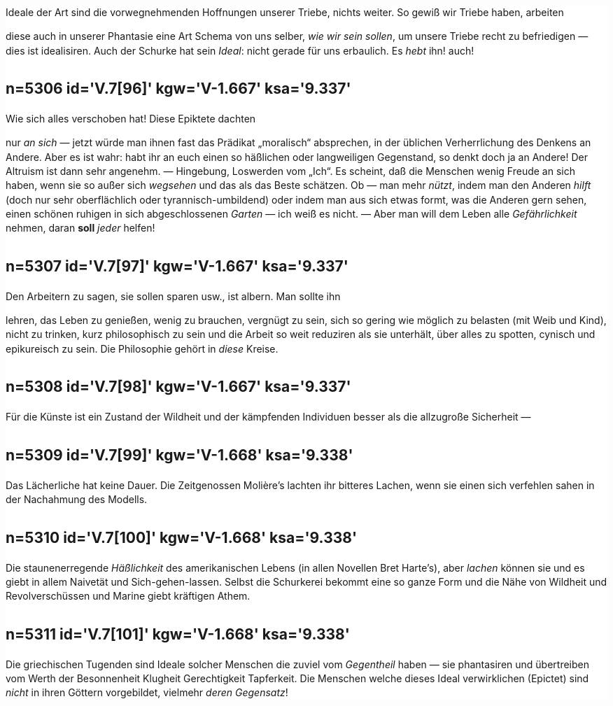 Ideale der Art sind die vorwegnehmenden Hoffnungen unserer Triebe, nichts weiter. So gewiß wir Triebe haben, arbeiten

diese auch in unserer Phantasie eine Art Schema von uns selber, *wie wir sein sollen*, um unsere Triebe recht zu befriedigen — dies ist idealisiren. Auch der Schurke hat sein *Ideal*: nicht gerade für uns erbaulich. Es *hebt* ihn! auch!

## n=5306 id='V.7[96]' kgw='V-1.667' ksa='9.337'

Wie sich alles verschoben hat! Diese Epiktete dachten

nur *an sich* — jetzt würde man ihnen fast das Prädikat „moralisch“ absprechen, in der üblichen Verherrlichung des Denkens an Andere. Aber es ist wahr: habt ihr an euch einen so häßlichen oder langweiligen Gegenstand, so denkt doch ja an Andere! Der Altruism ist dann sehr angenehm. — Hingebung, Loswerden vom „Ich“. Es scheint, daß die Menschen wenig Freude an sich haben, wenn sie so außer sich *wegsehen* und das als das Beste schätzen. Ob — man mehr *nützt*, indem man den Anderen *hilft* (doch nur sehr oberflächlich oder tyrannisch-umbildend) oder indem man aus sich etwas formt, was die Anderen gern sehen, einen schönen ruhigen in sich abgeschlossenen *Garten* — ich weiß es nicht. — Aber man will dem Leben alle *Gefährlichkeit* nehmen, daran **soll** *jeder* helfen!

## n=5307 id='V.7[97]' kgw='V-1.667' ksa='9.337'

Den Arbeitern zu sagen, sie sollen sparen usw., ist albern. Man sollte ihn

lehren, das Leben zu genießen, wenig zu brauchen, vergnügt zu sein, sich so gering wie möglich zu belasten (mit Weib und Kind), nicht zu trinken, kurz philosophisch zu sein und die Arbeit so weit reduziren als sie unterhält, über alles zu spotten, cynisch und epikureisch zu sein. Die Philosophie gehört in *diese* Kreise.

## n=5308 id='V.7[98]' kgw='V-1.667' ksa='9.337'

Für die Künste ist ein Zustand der Wildheit und der kämpfenden Individuen besser als die allzugroße Sicherheit —

## n=5309 id='V.7[99]' kgw='V-1.668' ksa='9.338'

Das Lächerliche hat keine Dauer. Die Zeitgenossen Molière’s lachten ihr bitteres Lachen, wenn sie einen sich verfehlen sahen in der Nachahmung des Modells.

## n=5310 id='V.7[100]' kgw='V-1.668' ksa='9.338'

Die staunenerregende *Häßlichkeit* des amerikanischen Lebens (in allen Novellen Bret Harte’s), aber *lachen* können sie und es giebt in allem Naivetät und Sich-gehen-lassen. Selbst die Schurkerei bekommt eine so ganze Form und die Nähe von Wildheit und Revolverschüssen und Marine giebt kräftigen Athem.

## n=5311 id='V.7[101]' kgw='V-1.668' ksa='9.338'

Die griechischen Tugenden sind Ideale solcher Menschen die zuviel vom *Gegentheil* haben — sie phantasiren und übertreiben vom Werth der Besonnenheit Klugheit Gerechtigkeit Tapferkeit. Die Menschen welche dieses Ideal verwirklichen (Epictet) sind *nicht* in ihren Göttern vorgebildet, vielmehr *deren Gegensatz*!
